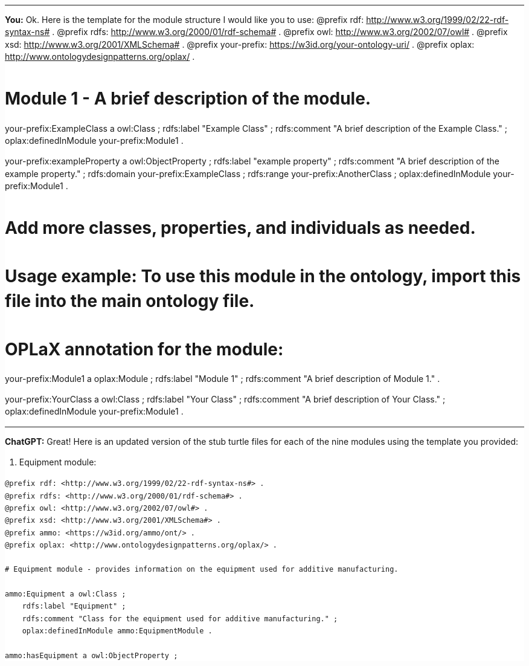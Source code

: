 
 --------
**You:**
Ok. Here is the template for the module structure I would like you to use:
@prefix rdf: <http://www.w3.org/1999/02/22-rdf-syntax-ns#> .
@prefix rdfs: <http://www.w3.org/2000/01/rdf-schema#> .
@prefix owl: <http://www.w3.org/2002/07/owl#> .
@prefix xsd: <http://www.w3.org/2001/XMLSchema#> .
@prefix your-prefix: <https://w3id.org/your-ontology-uri/> .
@prefix oplax: <http://www.ontologydesignpatterns.org/oplax/> .

# Module 1 - A brief description of the module.

your-prefix:ExampleClass a owl:Class ;
    rdfs:label "Example Class" ;
    rdfs:comment "A brief description of the Example Class." ;
    oplax:definedInModule your-prefix:Module1 .

your-prefix:exampleProperty a owl:ObjectProperty ;
    rdfs:label "example property" ;
    rdfs:comment "A brief description of the example property." ;
    rdfs:domain your-prefix:ExampleClass ;
    rdfs:range your-prefix:AnotherClass ;
    oplax:definedInModule your-prefix:Module1 .

# Add more classes, properties, and individuals as needed.

# Usage example: To use this module in the ontology, import this file into the main ontology file.

# OPLaX annotation for the module:
your-prefix:Module1 a oplax:Module ;
    rdfs:label "Module 1" ;
    rdfs:comment "A brief description of Module 1." .

your-prefix:YourClass a owl:Class ;
    rdfs:label "Your Class" ;
    rdfs:comment "A brief description of Your Class." ;
    oplax:definedInModule your-prefix:Module1 .

 --------
**ChatGPT:**
Great! Here is an updated version of the stub turtle files for each of the nine modules using the template you provided:
1. Equipment module:
```less
@prefix rdf: <http://www.w3.org/1999/02/22-rdf-syntax-ns#> .
@prefix rdfs: <http://www.w3.org/2000/01/rdf-schema#> .
@prefix owl: <http://www.w3.org/2002/07/owl#> .
@prefix xsd: <http://www.w3.org/2001/XMLSchema#> .
@prefix ammo: <https://w3id.org/ammo/ont/> .
@prefix oplax: <http://www.ontologydesignpatterns.org/oplax/> .

# Equipment module - provides information on the equipment used for additive manufacturing.

ammo:Equipment a owl:Class ;
    rdfs:label "Equipment" ;
    rdfs:comment "Class for the equipment used for additive manufacturing." ;
    oplax:definedInModule ammo:EquipmentModule .

ammo:hasEquipment a owl:ObjectProperty ;
```